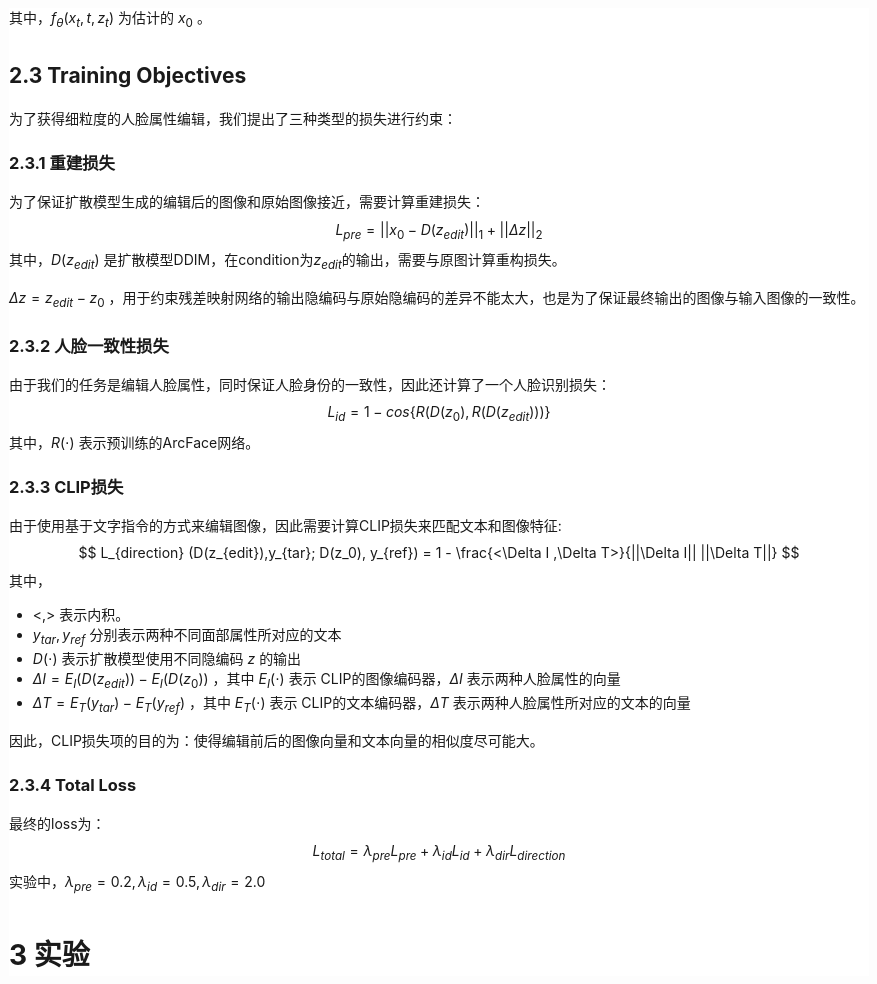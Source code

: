 其中，$f_\theta(x_t, t, z_t)$ 为估计的 $x_0$ 。

## 2.3 Training Objectives

为了获得细粒度的人脸属性编辑，我们提出了三种类型的损失进行约束：

### 2.3.1 重建损失

为了保证扩散模型生成的编辑后的图像和原始图像接近，需要计算重建损失：
$$
L_{pre} = ||x_0 - D(z_{edit})||_1 + ||\Delta z||_2
$$
其中，$D(z_{edit})$ 是扩散模型DDIM，在condition为$z_{edit}$的输出，需要与原图计算重构损失。

$\Delta z = z_{edit} - z_0$ ，用于约束残差映射网络的输出隐编码与原始隐编码的差异不能太大，也是为了保证最终输出的图像与输入图像的一致性。

### 2.3.2 人脸一致性损失

由于我们的任务是编辑人脸属性，同时保证人脸身份的一致性，因此还计算了一个人脸识别损失：
$$
L_{id} = 1 - cos\{ R(D(z_0), R(D(z_{edit})))\}
$$
其中，$R(\cdot)$ 表示预训练的ArcFace网络。

### 2.3.3 CLIP损失

由于使用基于文字指令的方式来编辑图像，因此需要计算CLIP损失来匹配文本和图像特征:
$$
L_{direction} (D(z_{edit}),y_{tar}; D(z_0), y_{ref}) = 1 - \frac{<\Delta I ,\Delta T>}{||\Delta I|| ||\Delta T||}
$$
其中，

- $<,>$ 表示内积。
- $y_{tar}, y_{ref}$ 分别表示两种不同面部属性所对应的文本
- $D(\cdot)$ 表示扩散模型使用不同隐编码 $z$ 的输出
- $\Delta I = E_I (D(z_{edit}) ) - E_I (D(z_0))$ ，其中 $E_I (\cdot)$ 表示 CLIP的图像编码器，$\Delta I$ 表示两种人脸属性的向量
- $\Delta T = E_T (y_{tar}) - E_T (y_{ref})$ ，其中 $E_T (\cdot)$ 表示 CLIP的文本编码器，$\Delta T$ 表示两种人脸属性所对应的文本的向量

因此，CLIP损失项的目的为：使得编辑前后的图像向量和文本向量的相似度尽可能大。



### 2.3.4 Total Loss

最终的loss为：
$$
L_{total} = \lambda_{pre} L_{pre} + \lambda_{id} L_{id} + \lambda_{dir} L_{direction}
$$
实验中，$\lambda_{pre} = 0.2, \lambda_{id} = 0.5, \lambda_{dir}=2.0$

# 3 实验

